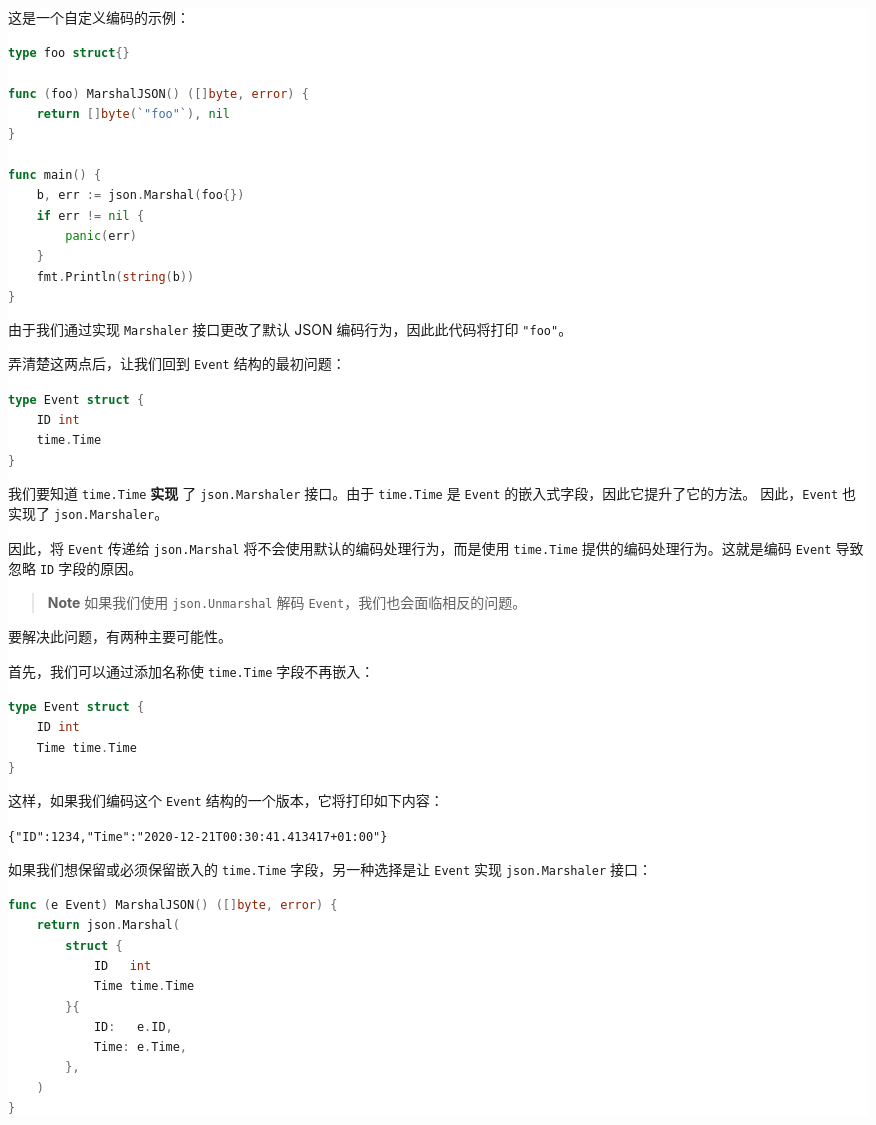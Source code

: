 这是一个自定义编码的示例：

```go
type foo struct{}

func (foo) MarshalJSON() ([]byte, error) {
    return []byte(`"foo"`), nil
}

func main() {
    b, err := json.Marshal(foo{})
    if err != nil {
        panic(err)
    }
    fmt.Println(string(b))
}
```

由于我们通过实现 `Marshaler` 接口更改了默认 JSON 编码行为，因此此代码将打印 `"foo"`。

弄清楚这两点后，让我们回到 `Event` 结构的最初问题：

```go
type Event struct {
    ID int
    time.Time
}
```

我们要知道 `time.Time` **实现** 了 `json.Marshaler` 接口。由于 `time.Time` 是 `Event` 的嵌入式字段，因此它提升了它的方法。 因此，`Event` 也实现了 `json.Marshaler`。

因此，将 `Event` 传递给 `json.Marshal` 将不会使用默认的编码处理行为，而是使用 `time.Time` 提供的编码处理行为。这就是编码 `Event` 导致忽略 `ID` 字段的原因。

> **Note** 如果我们使用 `json.Unmarshal` 解码 `Event`，我们也会面临相反的问题。

要解决此问题，有两种主要可能性。

首先，我们可以通过添加名称使 `time.Time` 字段不再嵌入：

```go
type Event struct {
    ID int
    Time time.Time
}
```

这样，如果我们编码这个 `Event` 结构的一个版本，它将打印如下内容：

```shell
{"ID":1234,"Time":"2020-12-21T00:30:41.413417+01:00"}
```

如果我们想保留或必须保留嵌入的 `time.Time` 字段，另一种选择是让 `Event` 实现 `json.Marshaler` 接口：

```go
func (e Event) MarshalJSON() ([]byte, error) {
    return json.Marshal(
        struct {
            ID   int
            Time time.Time
        }{
            ID:   e.ID,
            Time: e.Time,
        },
    )
}
```
